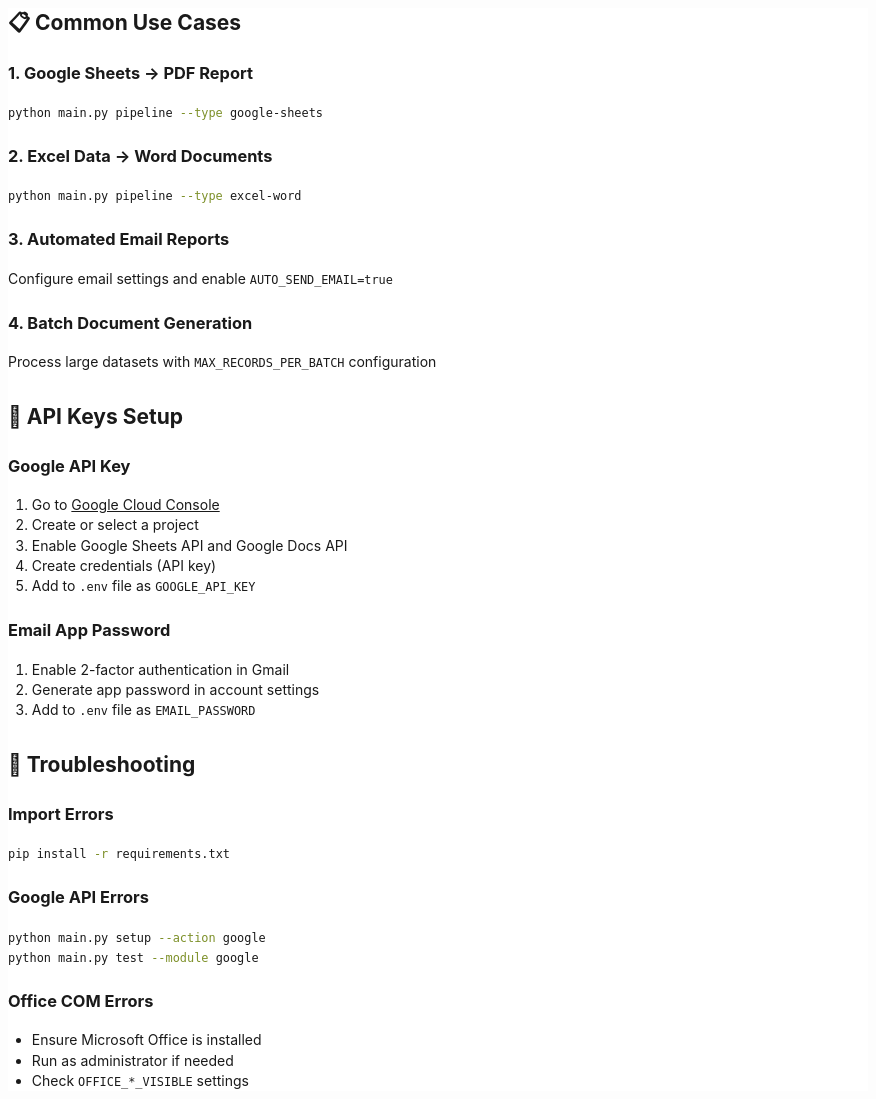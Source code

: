 ## 📋 Common Use Cases

### 1. Google Sheets → PDF Report
```bash
python main.py pipeline --type google-sheets
```

### 2. Excel Data → Word Documents
```bash
python main.py pipeline --type excel-word
```

### 3. Automated Email Reports
Configure email settings and enable `AUTO_SEND_EMAIL=true`

### 4. Batch Document Generation
Process large datasets with `MAX_RECORDS_PER_BATCH` configuration

## 🔑 API Keys Setup

### Google API Key
1. Go to [Google Cloud Console](https://console.cloud.google.com/)
2. Create or select a project
3. Enable Google Sheets API and Google Docs API
4. Create credentials (API key)
5. Add to `.env` file as `GOOGLE_API_KEY`

### Email App Password
1. Enable 2-factor authentication in Gmail
2. Generate app password in account settings
3. Add to `.env` file as `EMAIL_PASSWORD`

## 🐛 Troubleshooting

### Import Errors
```bash
pip install -r requirements.txt
```

### Google API Errors
```bash
python main.py setup --action google
python main.py test --module google
```

### Office COM Errors
- Ensure Microsoft Office is installed
- Run as administrator if needed
- Check `OFFICE_*_VISIBLE` settings
